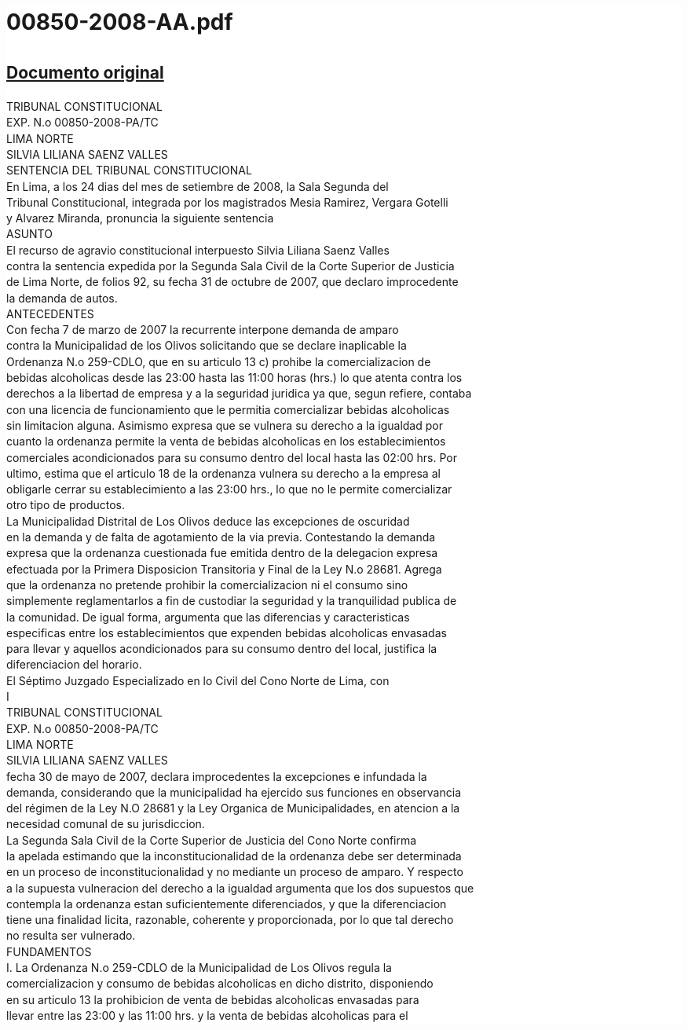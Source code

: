 
00850-2008-AA.pdf
=================
  
[Documento original](https://tc.gob.pe/jurisprudencia/2009/00850-2008-AA.pdf)  
---  
TRIBUNAL CONSTITUCIONAL  
EXP. N.o 00850-2008-PA/TC  
LIMA NORTE  
SILVIA LILIANA SAENZ VALLES  
SENTENCIA DEL TRIBUNAL CONSTITUCIONAL  
En Lima, a los 24 dias del mes de setiembre de 2008, la Sala Segunda del  
Tribunal Constitucional, integrada por los magistrados Mesia Ramirez, Vergara Gotelli  
y Alvarez Miranda, pronuncia la siguiente sentencia  
ASUNTO  
El recurso de agravio constitucional interpuesto Silvia Liliana Saenz Valles  
contra la sentencia expedida por la Segunda Sala Civil de la Corte Superior de Justicia  
de Lima Norte, de folios 92, su fecha 31 de octubre de 2007, que declaro improcedente  
la demanda de autos.  
ANTECEDENTES  
Con fecha 7 de marzo de 2007 la recurrente interpone demanda de amparo  
contra la Municipalidad de los Olivos solicitando que se declare inaplicable la  
Ordenanza N.o 259-CDLO, que en su articulo 13 c) prohibe la comercializacion de  
bebidas alcoholicas desde las 23:00 hasta las 11:00 horas (hrs.) lo que atenta contra los  
derechos a la libertad de empresa y a la seguridad juridica ya que, segun refiere, contaba  
con una licencia de funcionamiento que le permitia comercializar bebidas alcoholicas  
sin limitacion alguna. Asimismo expresa que se vulnera su derecho a la igualdad por  
cuanto la ordenanza permite la venta de bebidas alcoholicas en los establecimientos  
comerciales acondicionados para su consumo dentro del local hasta las 02:00 hrs. Por  
ultimo, estima que el articulo 18 de la ordenanza vulnera su derecho a la empresa al  
obligarle cerrar su establecimiento a las 23:00 hrs., lo que no le permite comercializar  
otro tipo de productos.  
La Municipalidad Distrital de Los Olivos deduce las excepciones de oscuridad  
en la demanda y de falta de agotamiento de la via previa. Contestando la demanda  
expresa que la ordenanza cuestionada fue emitida dentro de la delegacion expresa  
efectuada por la Primera Disposicion Transitoria y Final de la Ley N.o 28681. Agrega  
que la ordenanza no pretende prohibir la comercializacion ni el consumo sino  
simplemente reglamentarlos a fin de custodiar la seguridad y la tranquilidad publica de  
la comunidad. De igual forma, argumenta que las diferencias y caracteristicas  
especificas entre los establecimientos que expenden bebidas alcoholicas envasadas  
para llevar y aquellos acondicionados para su consumo dentro del local, justifica la  
diferenciacion del horario.  
El Séptimo Juzgado Especializado en lo Civil del Cono Norte de Lima, con  
I  
TRIBUNAL CONSTITUCIONAL  
EXP. N.o 00850-2008-PA/TC  
LIMA NORTE  
SILVIA LILIANA SAENZ VALLES  
fecha 30 de mayo de 2007, declara improcedentes la excepciones e infundada la  
demanda, considerando que la municipalidad ha ejercido sus funciones en observancia  
del régimen de la Ley N.O 28681 y la Ley Organica de Municipalidades, en atencion a la  
necesidad comunal de su jurisdiccion.  
La Segunda Sala Civil de la Corte Superior de Justicia del Cono Norte confirma  
la apelada estimando que la inconstitucionalidad de la ordenanza debe ser determinada  
en un proceso de inconstitucionalidad y no mediante un proceso de amparo. Y respecto  
a la supuesta vulneracion del derecho a la igualdad argumenta que los dos supuestos que  
contempla la ordenanza estan suficientemente diferenciados, y que la diferenciacion  
tiene una finalidad licita, razonable, coherente y proporcionada, por lo que tal derecho  
no resulta ser vulnerado.  
FUNDAMENTOS  
I. La Ordenanza N.o 259-CDLO de la Municipalidad de Los Olivos regula la  
comercializacion y consumo de bebidas alcoholicas en dicho distrito, disponiendo  
en su articulo 13 la prohibicion de venta de bebidas alcoholicas envasadas para  
llevar entre las 23:00 y las 11:00 hrs. y la venta de bebidas alcoholicas para el  